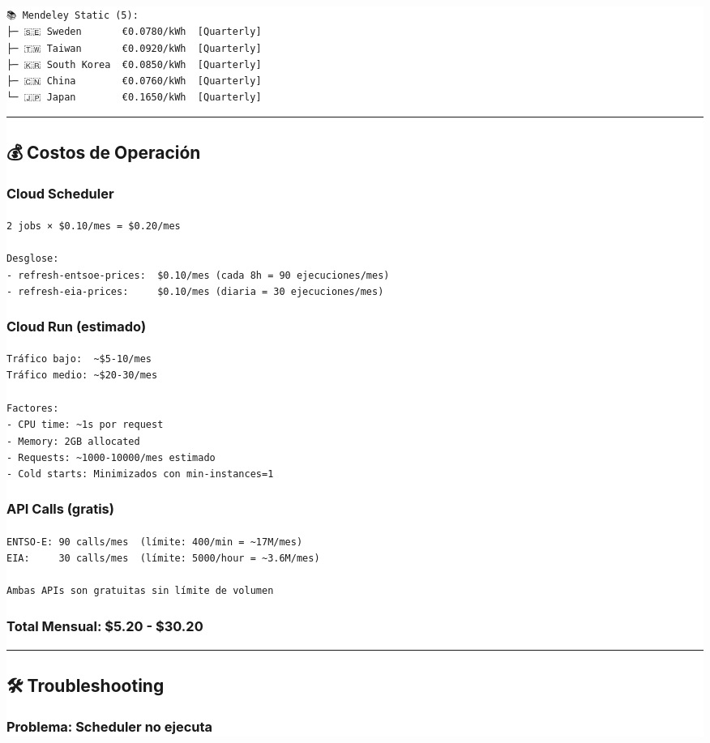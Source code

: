 ```
📚 Mendeley Static (5):
├─ 🇸🇪 Sweden       €0.0780/kWh  [Quarterly]
├─ 🇹🇼 Taiwan       €0.0920/kWh  [Quarterly]
├─ 🇰🇷 South Korea  €0.0850/kWh  [Quarterly]
├─ 🇨🇳 China        €0.0760/kWh  [Quarterly]
└─ 🇯🇵 Japan        €0.1650/kWh  [Quarterly]
```

---

## 💰 Costos de Operación

### **Cloud Scheduler**

```
2 jobs × $0.10/mes = $0.20/mes

Desglose:
- refresh-entsoe-prices:  $0.10/mes (cada 8h = 90 ejecuciones/mes)
- refresh-eia-prices:     $0.10/mes (diaria = 30 ejecuciones/mes)
```

### **Cloud Run (estimado)**

```
Tráfico bajo:  ~$5-10/mes
Tráfico medio: ~$20-30/mes

Factores:
- CPU time: ~1s por request
- Memory: 2GB allocated
- Requests: ~1000-10000/mes estimado
- Cold starts: Minimizados con min-instances=1
```

### **API Calls (gratis)**

```
ENTSO-E: 90 calls/mes  (límite: 400/min = ~17M/mes)
EIA:     30 calls/mes  (límite: 5000/hour = ~3.6M/mes)

Ambas APIs son gratuitas sin límite de volumen
```

### **Total Mensual: $5.20 - $30.20**

---

## 🛠 Troubleshooting

### **Problema: Scheduler no ejecuta**
